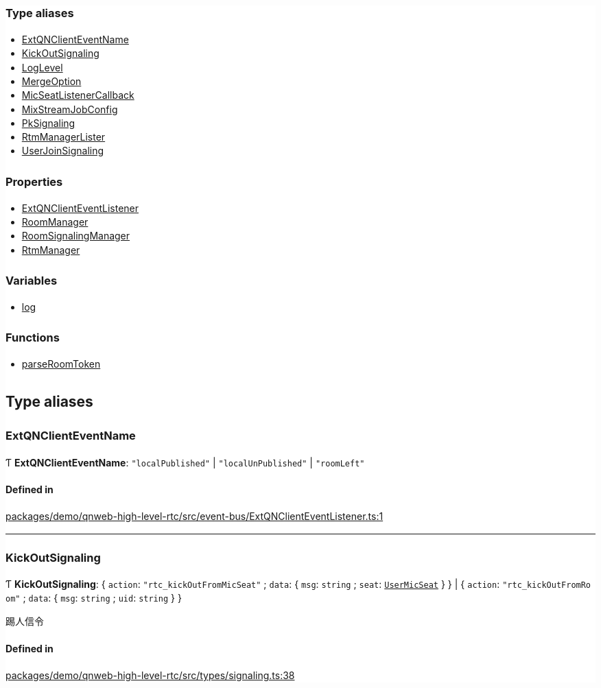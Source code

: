 ### Type aliases

- [ExtQNClientEventName](modules.md#extqnclienteventname)
- [KickOutSignaling](modules.md#kickoutsignaling)
- [LogLevel](modules.md#loglevel)
- [MergeOption](modules.md#mergeoption)
- [MicSeatListenerCallback](modules.md#micseatlistenercallback)
- [MixStreamJobConfig](modules.md#mixstreamjobconfig)
- [PkSignaling](modules.md#pksignaling)
- [RtmManagerLister](modules.md#rtmmanagerlister)
- [UserJoinSignaling](modules.md#userjoinsignaling)

### Properties

- [ExtQNClientEventListener](modules.md#extqnclienteventlistener)
- [RoomManager](modules.md#roommanager)
- [RoomSignalingManager](modules.md#roomsignalingmanager)
- [RtmManager](modules.md#rtmmanager)

### Variables

- [log](modules.md#log)

### Functions

- [parseRoomToken](modules.md#parseroomtoken)

## Type aliases

### ExtQNClientEventName

Ƭ **ExtQNClientEventName**: ``"localPublished"`` \| ``"localUnPublished"`` \| ``"roomLeft"``

#### Defined in

[packages/demo/qnweb-high-level-rtc/src/event-bus/ExtQNClientEventListener.ts:1](https://github.com/Spencer17x/solutions/blob/84e2f808/Frontend/front-end-solutions/packages/demo/qnweb-high-level-rtc/src/event-bus/ExtQNClientEventListener.ts#L1)

___

### KickOutSignaling

Ƭ **KickOutSignaling**: { `action`: ``"rtc_kickOutFromMicSeat"`` ; `data`: { `msg`: `string` ; `seat`: [`UserMicSeat`](interfaces/UserMicSeat.md)  }  } \| { `action`: ``"rtc_kickOutFromRoom"`` ; `data`: { `msg`: `string` ; `uid`: `string`  }  }

踢人信令

#### Defined in

[packages/demo/qnweb-high-level-rtc/src/types/signaling.ts:38](https://github.com/Spencer17x/solutions/blob/84e2f808/Frontend/front-end-solutions/packages/demo/qnweb-high-level-rtc/src/types/signaling.ts#L38)
